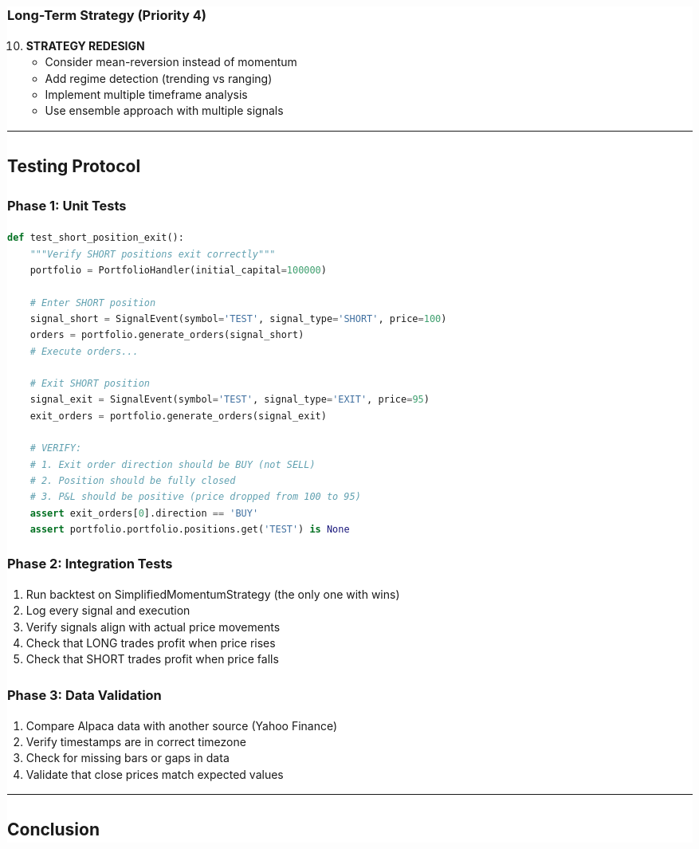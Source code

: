 ### Long-Term Strategy (Priority 4)

10. **STRATEGY REDESIGN**
    - Consider mean-reversion instead of momentum
    - Add regime detection (trending vs ranging)
    - Implement multiple timeframe analysis
    - Use ensemble approach with multiple signals

---

## Testing Protocol

### Phase 1: Unit Tests
```python
def test_short_position_exit():
    """Verify SHORT positions exit correctly"""
    portfolio = PortfolioHandler(initial_capital=100000)

    # Enter SHORT position
    signal_short = SignalEvent(symbol='TEST', signal_type='SHORT', price=100)
    orders = portfolio.generate_orders(signal_short)
    # Execute orders...

    # Exit SHORT position
    signal_exit = SignalEvent(symbol='TEST', signal_type='EXIT', price=95)
    exit_orders = portfolio.generate_orders(signal_exit)

    # VERIFY:
    # 1. Exit order direction should be BUY (not SELL)
    # 2. Position should be fully closed
    # 3. P&L should be positive (price dropped from 100 to 95)
    assert exit_orders[0].direction == 'BUY'
    assert portfolio.portfolio.positions.get('TEST') is None
```

### Phase 2: Integration Tests
1. Run backtest on SimplifiedMomentumStrategy (the only one with wins)
2. Log every signal and execution
3. Verify signals align with actual price movements
4. Check that LONG trades profit when price rises
5. Check that SHORT trades profit when price falls

### Phase 3: Data Validation
1. Compare Alpaca data with another source (Yahoo Finance)
2. Verify timestamps are in correct timezone
3. Check for missing bars or gaps in data
4. Validate that close prices match expected values

---

## Conclusion
